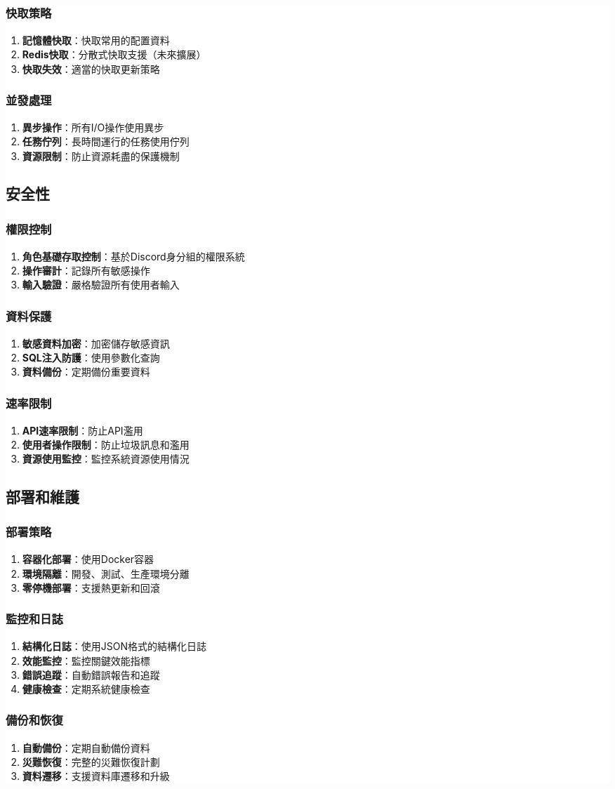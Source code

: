 ### 快取策略
1. **記憶體快取**：快取常用的配置資料
2. **Redis快取**：分散式快取支援（未來擴展）
3. **快取失效**：適當的快取更新策略

### 並發處理
1. **異步操作**：所有I/O操作使用異步
2. **任務佇列**：長時間運行的任務使用佇列
3. **資源限制**：防止資源耗盡的保護機制

## 安全性

### 權限控制
1. **角色基礎存取控制**：基於Discord身分組的權限系統
2. **操作審計**：記錄所有敏感操作
3. **輸入驗證**：嚴格驗證所有使用者輸入

### 資料保護
1. **敏感資料加密**：加密儲存敏感資訊
2. **SQL注入防護**：使用參數化查詢
3. **資料備份**：定期備份重要資料

### 速率限制
1. **API速率限制**：防止API濫用
2. **使用者操作限制**：防止垃圾訊息和濫用
3. **資源使用監控**：監控系統資源使用情況

## 部署和維護

### 部署策略
1. **容器化部署**：使用Docker容器
2. **環境隔離**：開發、測試、生產環境分離
3. **零停機部署**：支援熱更新和回滾

### 監控和日誌
1. **結構化日誌**：使用JSON格式的結構化日誌
2. **效能監控**：監控關鍵效能指標
3. **錯誤追蹤**：自動錯誤報告和追蹤
4. **健康檢查**：定期系統健康檢查

### 備份和恢復
1. **自動備份**：定期自動備份資料
2. **災難恢復**：完整的災難恢復計劃
3. **資料遷移**：支援資料庫遷移和升級